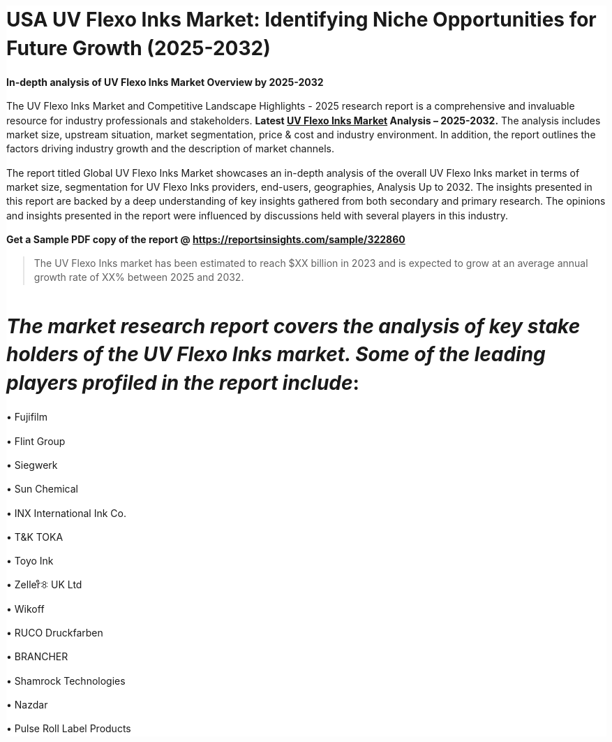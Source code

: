 # USA UV Flexo Inks Market: Identifying Niche Opportunities for Future Growth (2025-2032)

<strong>In-depth analysis of UV Flexo Inks Market Overview by 2025-2032</strong></p>

The UV Flexo Inks Market and Competitive Landscape Highlights - 2025 research report is a comprehensive and invaluable resource for industry professionals and stakeholders. <strong>Latest <a href=https://www.reportsinsights.com/sample/322860>UV Flexo Inks Market</a> Analysis – 2025-2032.</strong>  The analysis includes market size, upstream situation, market segmentation, price & cost and industry environment. In addition, the report outlines the factors driving industry growth and the description of market channels.

The report titled Global UV Flexo Inks Market showcases an in-depth analysis of the overall UV Flexo Inks market in terms of market size, segmentation for UV Flexo Inks providers, end-users, geographies, Analysis Up to 2032. The insights presented in this report are backed by a deep understanding of key insights gathered from both secondary and primary research. The opinions and insights presented in the report were influenced by discussions held with several players in this industry.

<strong>Get a Sample PDF copy of the report @ <a href=https://reportsinsights.com/sample/322860>https://reportsinsights.com/sample/322860</a></strong>

<blockquote class=""article-editor-content__blockquote"">The UV Flexo Inks market has been estimated to reach $XX billion in 2023 and is expected to grow at an average annual growth rate of XX% between 2025 and 2032.</blockquote>

# <strong><em>The market research report covers the analysis of key stake holders of the UV Flexo Inks market. Some of the leading players profiled in the report include</em></strong>: 

• Fujifilm

• Flint Group

• Siegwerk

• Sun Chemical

• INX International Ink Co.

• T&K TOKA

• Toyo Ink

• Zellerᩧꖊ UK Ltd

• Wikoff

• RUCO Druckfarben

• BRANCHER

• Shamrock Technologies

• Nazdar

• Pulse Roll Label Products
